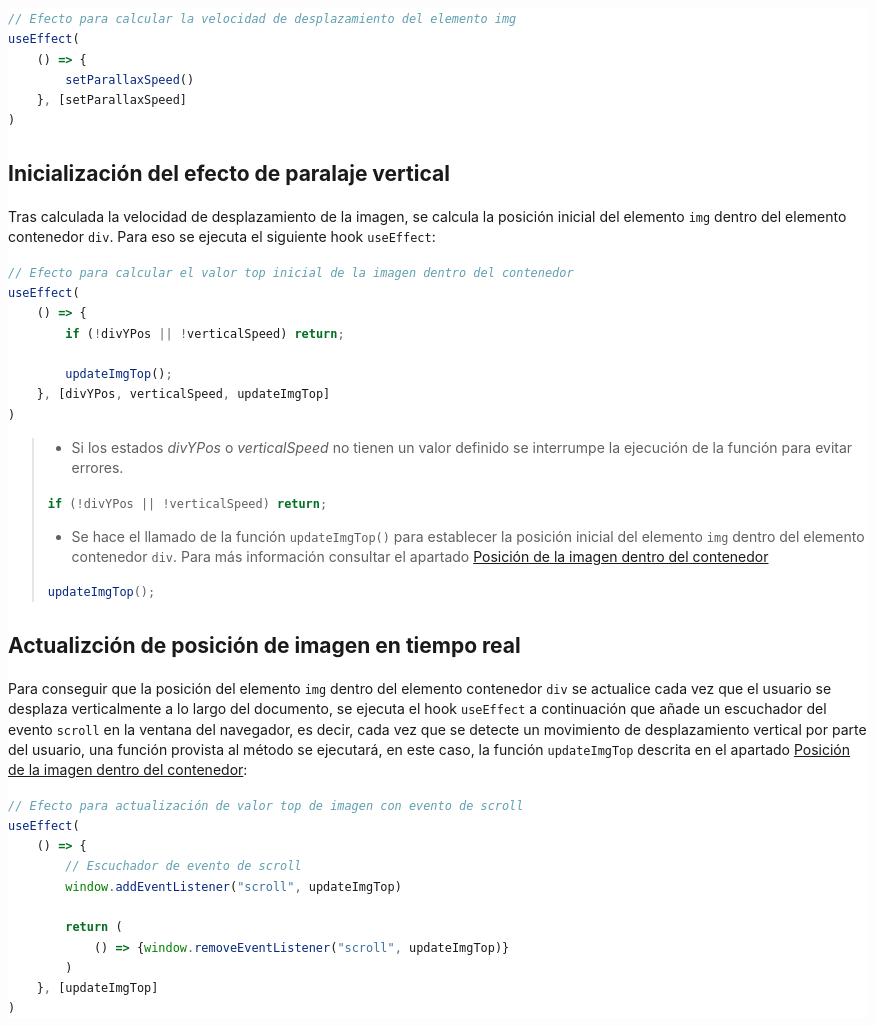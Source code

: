 ```jsx
// Efecto para calcular la velocidad de desplazamiento del elemento img
useEffect(
    () => {
        setParallaxSpeed()
    }, [setParallaxSpeed]
)
```

## Inicialización del efecto de paralaje vertical
Tras calculada la velocidad de desplazamiento de la imagen, se calcula la posición inicial del elemento `img` dentro del elemento contenedor `div`. Para eso se ejecuta el siguiente hook `useEffect`:

```jsx
// Efecto para calcular el valor top inicial de la imagen dentro del contenedor
useEffect(
    () => {
        if (!divYPos || !verticalSpeed) return;

        updateImgTop();
    }, [divYPos, verticalSpeed, updateImgTop]
)
```

>   - Si los estados $divYPos$ o $verticalSpeed$ no tienen un valor definido se interrumpe la ejecución de la función para evitar errores.
>   
>   ```jsx
>   if (!divYPos || !verticalSpeed) return;
>   ```
>   
>   - Se hace el llamado de la función `updateImgTop()` para establecer la posición inicial del elemento `img` dentro del elemento contenedor `div`. Para más información consultar el apartado [Posición de la imagen dentro del contenedor](#posición-de-la-imagen-dentro-del-contenedor)
>   
>   ```jsx
>   updateImgTop();
>   ```

## Actualizción de posición de imagen en tiempo real
Para conseguir que la posición del elemento `img` dentro del elemento contenedor `div` se actualice cada vez que el usuario se desplaza verticalmente a lo largo del documento, se ejecuta el hook `useEffect` a continuación que añade un escuchador del evento `scroll` en la ventana del navegador, es decir, cada vez que se detecte un movimiento de desplazamiento vertical por parte del usuario, una función provista al método se ejecutará, en este caso, la función `updateImgTop` descrita en el apartado [Posición de la imagen dentro del contenedor](#posición-de-la-imagen-dentro-del-contenedor):

```jsx
// Efecto para actualización de valor top de imagen con evento de scroll
useEffect(
    () => {
        // Escuchador de evento de scroll
        window.addEventListener("scroll", updateImgTop)

        return (
            () => {window.removeEventListener("scroll", updateImgTop)}
        )
    }, [updateImgTop]
)
```
